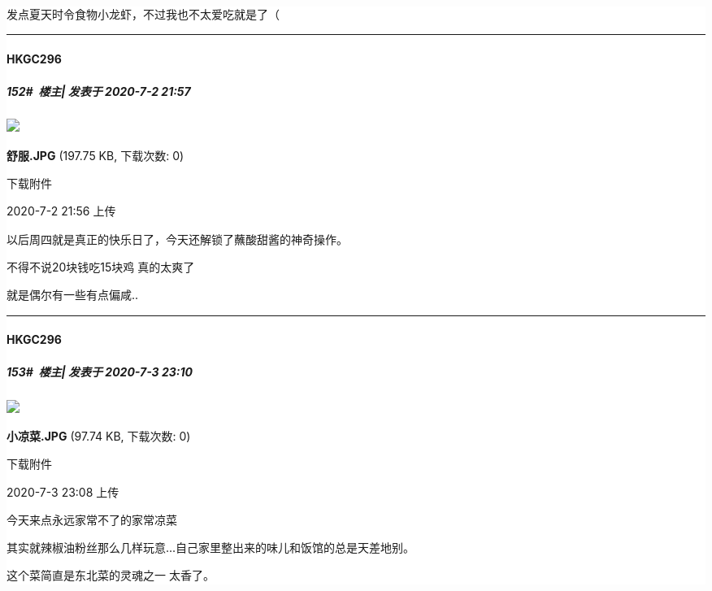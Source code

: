 发点夏天时令食物小龙虾，不过我也不太爱吃就是了（








-----

####  HKGC296  
##### 152#         楼主| 发表于 2020-7-2 21:57




<img src="https://img.saraba1st.com/forum/202007/02/215608w4rourtm0ydmdkjn.jpg" referrerpolicy="no-referrer">


<strong>舒服.JPG</strong> (197.75 KB, 下载次数: 0)

下载附件

2020-7-2 21:56 上传





以后周四就是真正的快乐日了，今天还解锁了蘸酸甜酱的神奇操作。

不得不说20块钱吃15块鸡 真的太爽了

就是偶尔有一些有点偏咸.. 







-----

####  HKGC296  
##### 153#         楼主| 发表于 2020-7-3 23:10




<img src="https://img.saraba1st.com/forum/202007/03/230857gm6g1yhm61wg7hwx.jpg" referrerpolicy="no-referrer">


<strong>小凉菜.JPG</strong> (97.74 KB, 下载次数: 0)

下载附件

2020-7-3 23:08 上传






今天来点永远家常不了的家常凉菜

其实就辣椒油粉丝那么几样玩意...自己家里整出来的味儿和饭馆的总是天差地别。

这个菜简直是东北菜的灵魂之一 太香了。
